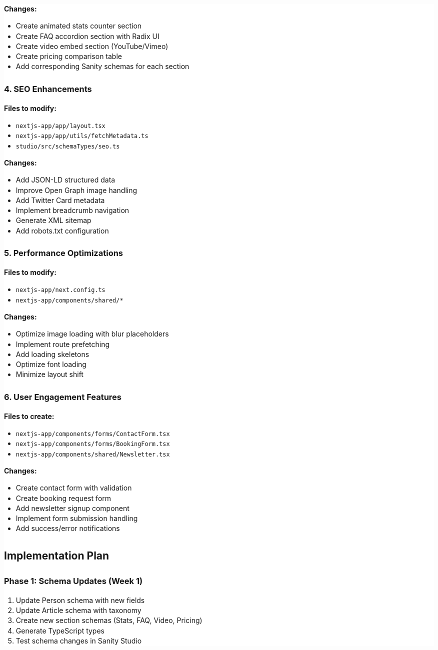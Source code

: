 **Changes:**
- Create animated stats counter section
- Create FAQ accordion section with Radix UI
- Create video embed section (YouTube/Vimeo)
- Create pricing comparison table
- Add corresponding Sanity schemas for each section

### 4. SEO Enhancements
**Files to modify:**
- `nextjs-app/app/layout.tsx`
- `nextjs-app/app/utils/fetchMetadata.ts`
- `studio/src/schemaTypes/seo.ts`

**Changes:**
- Add JSON-LD structured data
- Improve Open Graph image handling
- Add Twitter Card metadata
- Implement breadcrumb navigation
- Generate XML sitemap
- Add robots.txt configuration

### 5. Performance Optimizations
**Files to modify:**
- `nextjs-app/next.config.ts`
- `nextjs-app/components/shared/*`

**Changes:**
- Optimize image loading with blur placeholders
- Implement route prefetching
- Add loading skeletons
- Optimize font loading
- Minimize layout shift

### 6. User Engagement Features
**Files to create:**
- `nextjs-app/components/forms/ContactForm.tsx`
- `nextjs-app/components/forms/BookingForm.tsx`
- `nextjs-app/components/shared/Newsletter.tsx`

**Changes:**
- Create contact form with validation
- Create booking request form
- Add newsletter signup component
- Implement form submission handling
- Add success/error notifications

## Implementation Plan

### Phase 1: Schema Updates (Week 1)
1. Update Person schema with new fields
2. Update Article schema with taxonomy
3. Create new section schemas (Stats, FAQ, Video, Pricing)
4. Generate TypeScript types
5. Test schema changes in Sanity Studio
